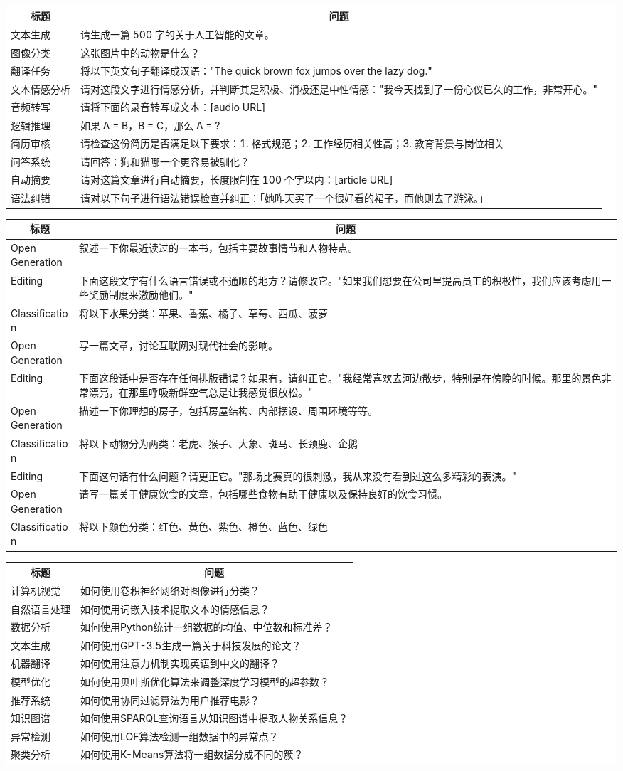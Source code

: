 |标题|问题|
|---|---|
|文本生成|请生成一篇 500 字的关于人工智能的文章。|
|图像分类|这张图片中的动物是什么？|[image URL]|
|翻译任务|将以下英文句子翻译成汉语："The quick brown fox jumps over the lazy dog."|
|文本情感分析|请对这段文字进行情感分析，并判断其是积极、消极还是中性情感："我今天找到了一份心仪已久的工作，非常开心。"|
|音频转写|请将下面的录音转写成文本：[audio URL]|
|逻辑推理|如果 A = B，B = C，那么 A = ? |
|简历审核|请检查这份简历是否满足以下要求：1. 格式规范；2. 工作经历相关性高；3. 教育背景与岗位相关|
|问答系统|请回答：狗和猫哪一个更容易被驯化？|
|自动摘要|请对这篇文章进行自动摘要，长度限制在 100 个字以内：[article URL]|
|语法纠错|请对以下句子进行语法错误检查并纠正：「她昨天买了一个很好看的裙子，而他则去了游泳。」|

| 标题 | 问题 |
| --- | --- |
| Open Generation | 叙述一下你最近读过的一本书，包括主要故事情节和人物特点。 |
| Editing | 下面这段文字有什么语言错误或不通顺的地方？请修改它。"如果我们想要在公司里提高员工的积极性，我们应该考虑用一些奖励制度来激励他们。" |
| Classification | 将以下水果分类：苹果、香蕉、橘子、草莓、西瓜、菠萝 |
| Open Generation | 写一篇文章，讨论互联网对现代社会的影响。 |
| Editing | 下面这段话中是否存在任何排版错误？如果有，请纠正它。"我经常喜欢去河边散步，特别是在傍晚的时候。那里的景色非常漂亮，在那里呼吸新鲜空气总是让我感觉很放松。" |
| Open Generation | 描述一下你理想的房子，包括房屋结构、内部摆设、周围环境等等。 |
| Classification | 将以下动物分为两类：老虎、猴子、大象、斑马、长颈鹿、企鹅 |
| Editing | 下面这句话有什么问题？请更正它。"那场比赛真的很刺激，我从来没有看到过这么多精彩的表演。" |
| Open Generation | 请写一篇关于健康饮食的文章，包括哪些食物有助于健康以及保持良好的饮食习惯。 |
| Classification | 将以下颜色分类：红色、黄色、紫色、橙色、蓝色、绿色 |

|标题|问题|
|---|---|
|计算机视觉|如何使用卷积神经网络对图像进行分类？|
|自然语言处理|如何使用词嵌入技术提取文本的情感信息？|
|数据分析|如何使用Python统计一组数据的均值、中位数和标准差？|
|文本生成|如何使用GPT-3.5生成一篇关于科技发展的论文？|
|机器翻译|如何使用注意力机制实现英语到中文的翻译？|
|模型优化|如何使用贝叶斯优化算法来调整深度学习模型的超参数？|
|推荐系统|如何使用协同过滤算法为用户推荐电影？|
|知识图谱|如何使用SPARQL查询语言从知识图谱中提取人物关系信息？|
|异常检测|如何使用LOF算法检测一组数据中的异常点？|
|聚类分析|如何使用K-Means算法将一组数据分成不同的簇？|
